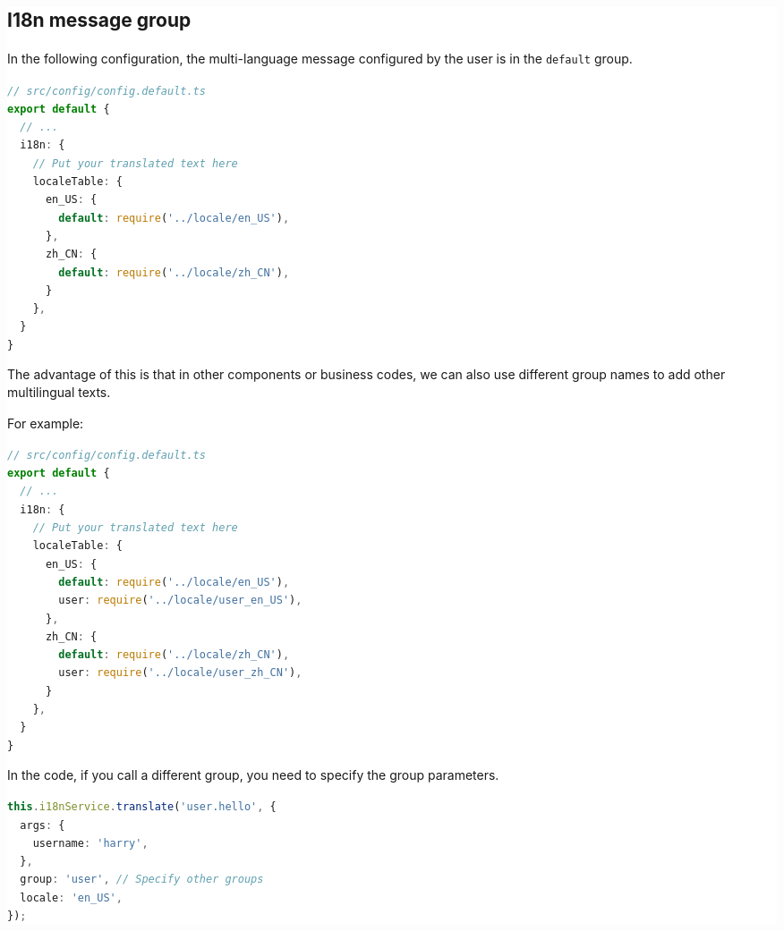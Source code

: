 

## I18n message group

In the following configuration, the multi-language message configured by the user is in the `default` group.

```typescript
// src/config/config.default.ts
export default {
  // ...
  i18n: {
    // Put your translated text here
    localeTable: {
      en_US: {
        default: require('../locale/en_US'),
      },
      zh_CN: {
        default: require('../locale/zh_CN'),
      }
    },
  }
}
```

The advantage of this is that in other components or business codes, we can also use different group names to add other multilingual texts.

For example:

```typescript
// src/config/config.default.ts
export default {
  // ...
  i18n: {
    // Put your translated text here
    localeTable: {
      en_US: {
        default: require('../locale/en_US'),
        user: require('../locale/user_en_US'),
      },
      zh_CN: {
        default: require('../locale/zh_CN'),
        user: require('../locale/user_zh_CN'),
      }
    },
  }
}
```

In the code, if you call a different group, you need to specify the group parameters.

```typescript
this.i18nService.translate('user.hello', {
  args: {
    username: 'harry',
  },
  group: 'user', // Specify other groups
  locale: 'en_US',
});

```
